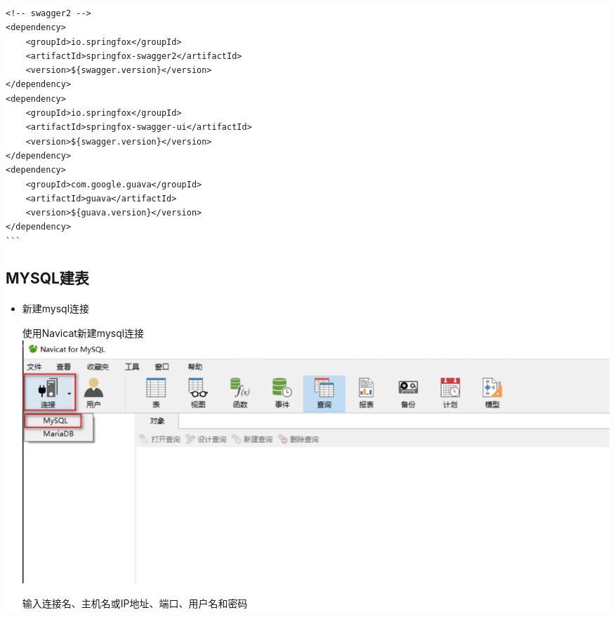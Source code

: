     <!-- swagger2 -->
    <dependency>
        <groupId>io.springfox</groupId>
        <artifactId>springfox-swagger2</artifactId>
        <version>${swagger.version}</version>
    </dependency>
    <dependency>
        <groupId>io.springfox</groupId>
        <artifactId>springfox-swagger-ui</artifactId>
        <version>${swagger.version}</version>
    </dependency>
    <dependency>
        <groupId>com.google.guava</groupId>
        <artifactId>guava</artifactId>
        <version>${guava.version}</version>
    </dependency>
    ```

## MYSQL建表

* 新建mysql连接

    使用Navicat新建mysql连接
    ![使用Navicat新建mysql连接](https://github.com/LonelyNULL/ProjectOfSpringBoot/blob/master/image/3.MYSQL%E5%BB%BA%E8%A1%A81-%E6%96%B0%E5%BB%BA%E8%BF%9E%E6%8E%A5.png?raw=true)

    输入连接名、主机名或IP地址、端口、用户名和密码